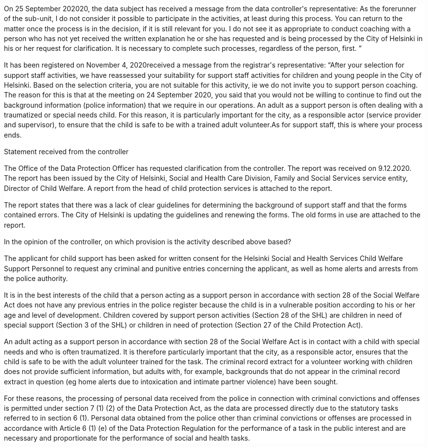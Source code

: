 On 25 September 202020, the data subject has received a message from the data controller's representative: As the forerunner of the sub-unit, I do not consider it possible to participate in the activities, at least during this process. You can return to the matter once the process is in the decision, if it is still relevant for you. I do not see it as appropriate to conduct coaching with a person who has not yet received the written explanation he or she has requested and is being processed by the City of Helsinki in his or her request for clarification. It is necessary to complete such processes, regardless of the person, first. ”

It has been registered on November 4, 2020received a message from the registrar's representative: “After your selection for support staff activities, we have reassessed your suitability for support staff activities for children and young people in the City of Helsinki. Based on the selection criteria, you are not suitable for this activity, ie we do not invite you to support person coaching. The reason for this is that at the meeting on 24 September 2020, you said that you would not be willing to continue to find out the background information (police information) that we require in our operations. An adult as a support person is often dealing with a traumatized or special needs child. For this reason, it is particularly important for the city, as a responsible actor (service provider and supervisor), to ensure that the child is safe to be with a trained adult volunteer.As for support staff, this is where your process ends.

Statement received from the controller

The Office of the Data Protection Officer has requested clarification from the controller. The report was received on 9.12.2020. The report has been issued by the City of Helsinki, Social and Health Care Division, Family and Social Services service entity, Director of Child Welfare. A report from the head of child protection services is attached to the report.

The report states that there was a lack of clear guidelines for determining the background of support staff and that the forms contained errors. The City of Helsinki is updating the guidelines and renewing the forms. The old forms in use are attached to the report.

In the opinion of the controller, on which provision is the activity described above based?

The applicant for child support has been asked for written consent for the Helsinki Social and Health Services Child Welfare Support Personnel to request any criminal and punitive entries concerning the applicant, as well as home alerts and arrests from the police authority.

It is in the best interests of the child that a person acting as a support person in accordance with section 28 of the Social Welfare Act does not have any previous entries in the police register because the child is in a vulnerable position according to his or her age and level of development. Children covered by support person activities (Section 28 of the SHL) are children in need of special support (Section 3 of the SHL) or children in need of protection (Section 27 of the Child Protection Act).

An adult acting as a support person in accordance with section 28 of the Social Welfare Act is in contact with a child with special needs and who is often traumatized. It is therefore particularly important that the city, as a responsible actor, ensures that the child is safe to be with the adult volunteer trained for the task. The criminal record extract for a volunteer working with children does not provide sufficient information, but adults with, for example, backgrounds that do not appear in the criminal record extract in question (eg home alerts due to intoxication and intimate partner violence) have been sought.

For these reasons, the processing of personal data received from the police in connection with criminal convictions and offenses is permitted under section 7 (1) (2) of the Data Protection Act, as the data are processed directly due to the statutory tasks referred to in section 6 (1). Personal data obtained from the police other than criminal convictions or offenses are processed in accordance with Article 6 (1) (e) of the Data Protection Regulation for the performance of a task in the public interest and are necessary and proportionate for the performance of social and health tasks.
